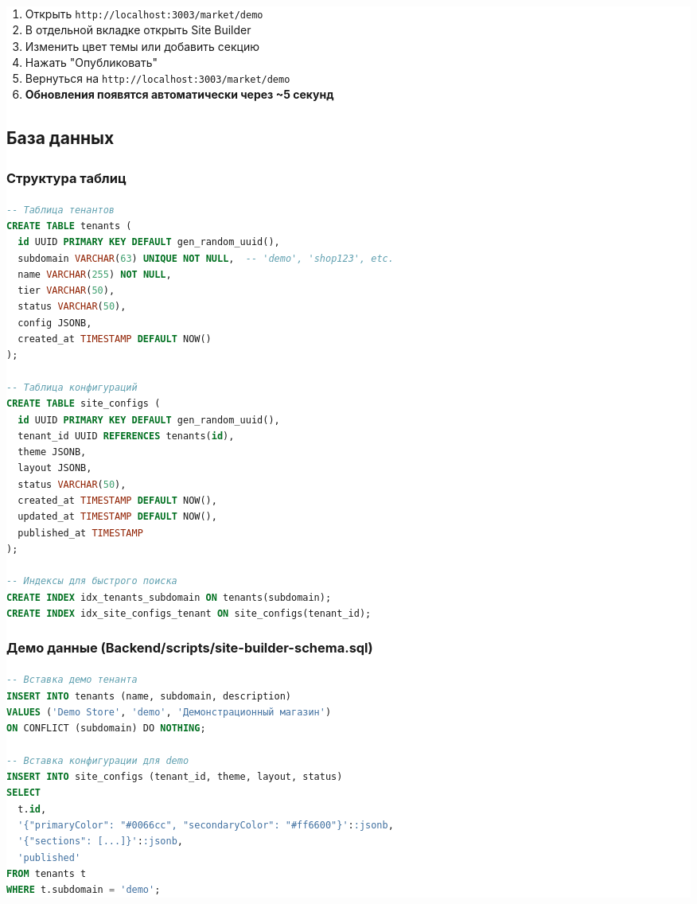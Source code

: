 1. Открыть `http://localhost:3003/market/demo`
2. В отдельной вкладке открыть Site Builder
3. Изменить цвет темы или добавить секцию
4. Нажать "Опубликовать"
5. Вернуться на `http://localhost:3003/market/demo`
6. **Обновления появятся автоматически через ~5 секунд**

## База данных

### Структура таблиц

```sql
-- Таблица тенантов
CREATE TABLE tenants (
  id UUID PRIMARY KEY DEFAULT gen_random_uuid(),
  subdomain VARCHAR(63) UNIQUE NOT NULL,  -- 'demo', 'shop123', etc.
  name VARCHAR(255) NOT NULL,
  tier VARCHAR(50),
  status VARCHAR(50),
  config JSONB,
  created_at TIMESTAMP DEFAULT NOW()
);

-- Таблица конфигураций
CREATE TABLE site_configs (
  id UUID PRIMARY KEY DEFAULT gen_random_uuid(),
  tenant_id UUID REFERENCES tenants(id),
  theme JSONB,
  layout JSONB,
  status VARCHAR(50),
  created_at TIMESTAMP DEFAULT NOW(),
  updated_at TIMESTAMP DEFAULT NOW(),
  published_at TIMESTAMP
);

-- Индексы для быстрого поиска
CREATE INDEX idx_tenants_subdomain ON tenants(subdomain);
CREATE INDEX idx_site_configs_tenant ON site_configs(tenant_id);
```

### Демо данные (Backend/scripts/site-builder-schema.sql)

```sql
-- Вставка демо тенанта
INSERT INTO tenants (name, subdomain, description)
VALUES ('Demo Store', 'demo', 'Демонстрационный магазин')
ON CONFLICT (subdomain) DO NOTHING;

-- Вставка конфигурации для demo
INSERT INTO site_configs (tenant_id, theme, layout, status)
SELECT 
  t.id,
  '{"primaryColor": "#0066cc", "secondaryColor": "#ff6600"}'::jsonb,
  '{"sections": [...]}'::jsonb,
  'published'
FROM tenants t
WHERE t.subdomain = 'demo';
```
